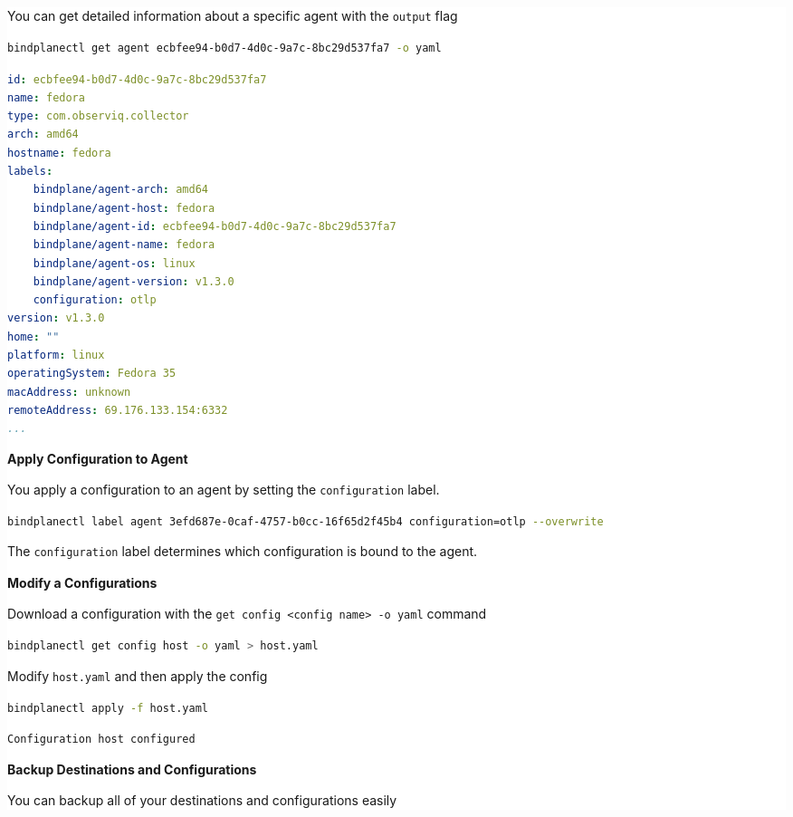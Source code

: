 You can get detailed information about a specific agent with the `output` flag

```bash
bindplanectl get agent ecbfee94-b0d7-4d0c-9a7c-8bc29d537fa7 -o yaml
```
```yaml
id: ecbfee94-b0d7-4d0c-9a7c-8bc29d537fa7
name: fedora
type: com.observiq.collector
arch: amd64
hostname: fedora
labels:
    bindplane/agent-arch: amd64
    bindplane/agent-host: fedora
    bindplane/agent-id: ecbfee94-b0d7-4d0c-9a7c-8bc29d537fa7
    bindplane/agent-name: fedora
    bindplane/agent-os: linux
    bindplane/agent-version: v1.3.0
    configuration: otlp
version: v1.3.0
home: ""
platform: linux
operatingSystem: Fedora 35
macAddress: unknown
remoteAddress: 69.176.133.154:6332
...
```

**Apply Configuration to Agent**

You apply a configuration to an agent by setting the `configuration` label.

```bash
bindplanectl label agent 3efd687e-0caf-4757-b0cc-16f65d2f45b4 configuration=otlp --overwrite
```

The `configuration` label determines which configuration is bound to the agent.

**Modify a Configurations**

Download a configuration with the `get config <config name> -o yaml` command

```bash
bindplanectl get config host -o yaml > host.yaml
```

Modify `host.yaml` and then apply the config

```bash
bindplanectl apply -f host.yaml
```
```
Configuration host configured
```

**Backup Destinations and Configurations**

You can backup all of your destinations and configurations easily
